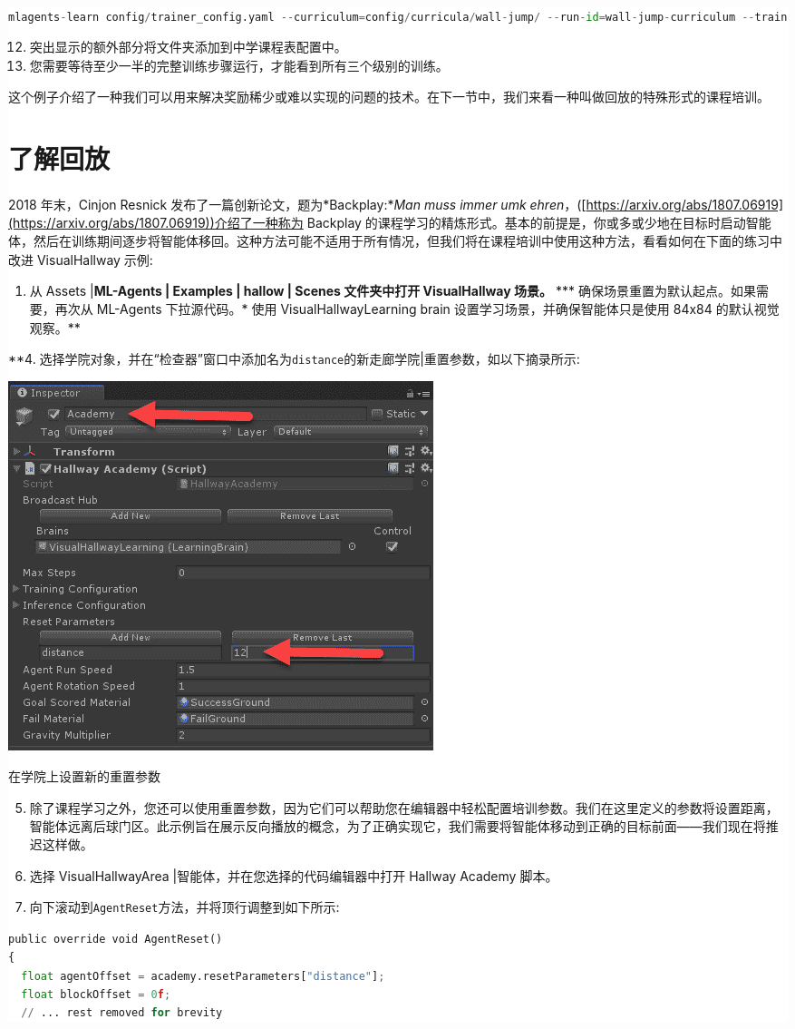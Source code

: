 ```py
mlagents-learn config/trainer_config.yaml --curriculum=config/curricula/wall-jump/ --run-id=wall-jump-curriculum --train
```

12.  突出显示的额外部分将文件夹添加到中学课程表配置中。
13.  您需要等待至少一半的完整训练步骤运行，才能看到所有三个级别的训练。

这个例子介绍了一种我们可以用来解决奖励稀少或难以实现的问题的技术。在下一节中，我们来看一种叫做回放的特殊形式的课程培训。



# 了解回放

2018 年末，Cinjon Resnick 发布了一篇创新论文，题为*Backplay:**Man muss immer umk ehren*，([https://arxiv.org/abs/1807.06919](https://arxiv.org/abs/1807.06919))介绍了一种称为 Backplay 的课程学习的精炼形式。基本的前提是，你或多或少地在目标时启动智能体，然后在训练期间逐步将智能体移回。这种方法可能不适用于所有情况，但我们将在课程培训中使用这种方法，看看如何在下面的练习中改进 VisualHallway 示例:

1.  从 Assets |**ML-Agents | Examples | hallow | Scenes 文件夹中打开 VisualHallway 场景。**
***   确保场景重置为默认起点。如果需要，再次从 ML-Agents 下拉源代码。*   使用 VisualHallwayLearning brain 设置学习场景，并确保智能体只是使用 84x84 的默认视觉观察。**

 **4.  选择学院对象，并在“检查器”窗口中添加名为`distance`的新走廊学院|重置参数，如以下摘录所示:

![](img/cf28b7dd-01eb-4697-bab2-15e476686232.png)

在学院上设置新的重置参数

5.  除了课程学习之外，您还可以使用重置参数，因为它们可以帮助您在编辑器中轻松配置培训参数。我们在这里定义的参数将设置距离，智能体远离后球门区。此示例旨在展示反向播放的概念，为了正确实现它，我们需要将智能体移动到正确的目标前面——我们现在将推迟这样做。
6.  选择 VisualHallwayArea |智能体，并在您选择的代码编辑器中打开 Hallway Academy 脚本。

7.  向下滚动到`AgentReset`方法，并将顶行调整到如下所示:

```py
public override void AgentReset()
{
  float agentOffset = academy.resetParameters["distance"];
  float blockOffset = 0f;
  // ... rest removed for brevity
```
